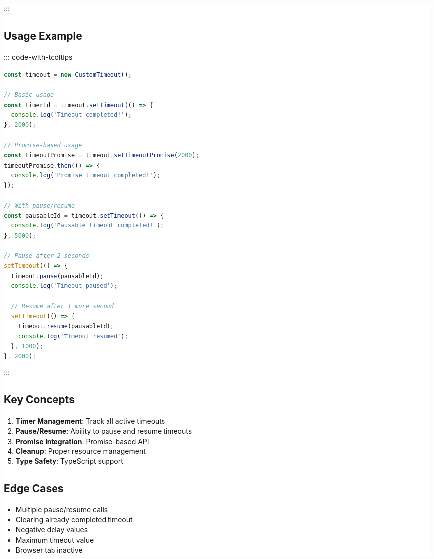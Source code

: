 :::

## Usage Example

::: code-with-tooltips

```typescript
const timeout = new CustomTimeout();

// Basic usage
const timerId = timeout.setTimeout(() => {
  console.log('Timeout completed!');
}, 2000);

// Promise-based usage
const timeoutPromise = timeout.setTimeoutPromise(2000);
timeoutPromise.then(() => {
  console.log('Promise timeout completed!');
});

// With pause/resume
const pausableId = timeout.setTimeout(() => {
  console.log('Pausable timeout completed!');
}, 5000);

// Pause after 2 seconds
setTimeout(() => {
  timeout.pause(pausableId);
  console.log('Timeout paused');

  // Resume after 1 more second
  setTimeout(() => {
    timeout.resume(pausableId);
    console.log('Timeout resumed');
  }, 1000);
}, 2000);
```

:::

## Key Concepts

1. **Timer Management**: Track all active timeouts
2. **Pause/Resume**: Ability to pause and resume timeouts
3. **Promise Integration**: Promise-based API
4. **Cleanup**: Proper resource management
5. **Type Safety**: TypeScript support

## Edge Cases

- Multiple pause/resume calls
- Clearing already completed timeout
- Negative delay values
- Maximum timeout value
- Browser tab inactive
